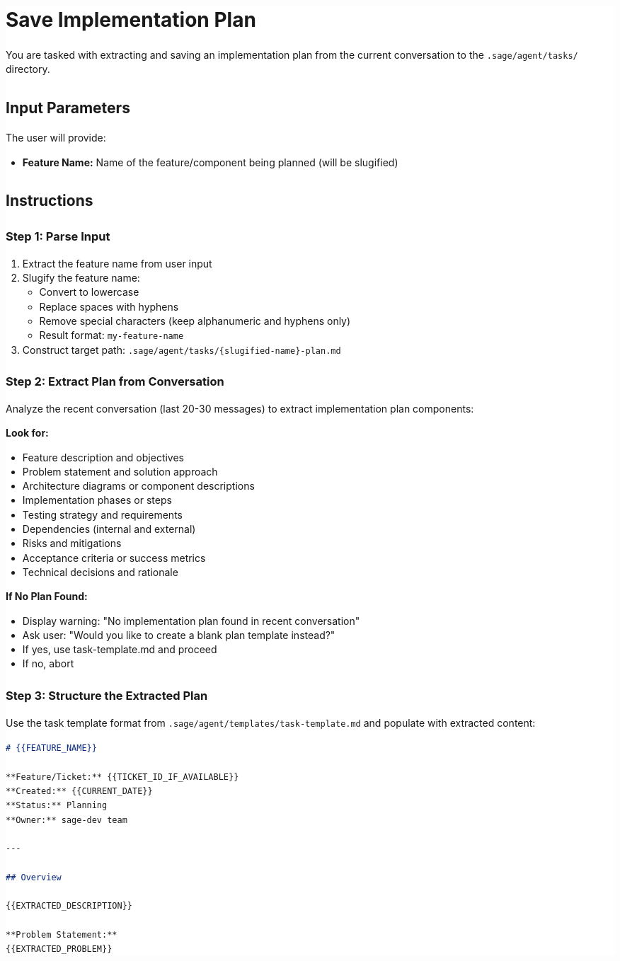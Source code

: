 # Save Implementation Plan

You are tasked with extracting and saving an implementation plan from the current conversation to the `.sage/agent/tasks/` directory.

## Input Parameters

The user will provide:
- **Feature Name:** Name of the feature/component being planned (will be slugified)

## Instructions

### Step 1: Parse Input

1. Extract the feature name from user input
2. Slugify the feature name:
   - Convert to lowercase
   - Replace spaces with hyphens
   - Remove special characters (keep alphanumeric and hyphens only)
   - Result format: `my-feature-name`
3. Construct target path: `.sage/agent/tasks/{slugified-name}-plan.md`

### Step 2: Extract Plan from Conversation

Analyze the recent conversation (last 20-30 messages) to extract implementation plan components:

**Look for:**
- Feature description and objectives
- Problem statement and solution approach
- Architecture diagrams or component descriptions
- Implementation phases or steps
- Testing strategy and requirements
- Dependencies (internal and external)
- Risks and mitigations
- Acceptance criteria or success metrics
- Technical decisions and rationale

**If No Plan Found:**
- Display warning: "No implementation plan found in recent conversation"
- Ask user: "Would you like to create a blank plan template instead?"
- If yes, use task-template.md and proceed
- If no, abort

### Step 3: Structure the Extracted Plan

Use the task template format from `.sage/agent/templates/task-template.md` and populate with extracted content:

```markdown
# {{FEATURE_NAME}}

**Feature/Ticket:** {{TICKET_ID_IF_AVAILABLE}}
**Created:** {{CURRENT_DATE}}
**Status:** Planning
**Owner:** sage-dev team

---

## Overview

{{EXTRACTED_DESCRIPTION}}

**Problem Statement:**
{{EXTRACTED_PROBLEM}}
```